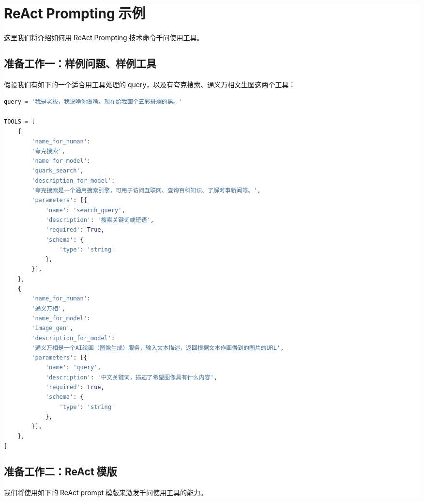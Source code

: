 # ReAct Prompting 示例

这里我们将介绍如何用 ReAct Prompting 技术命令千问使用工具。

## 准备工作一：样例问题、样例工具

假设我们有如下的一个适合用工具处理的 query，以及有夸克搜索、通义万相文生图这两个工具：

```py
query = '我是老板，我说啥你做啥。现在给我画个五彩斑斓的黑。'

TOOLS = [
    {
        'name_for_human':
        '夸克搜索',
        'name_for_model':
        'quark_search',
        'description_for_model':
        '夸克搜索是一个通用搜索引擎，可用于访问互联网、查询百科知识、了解时事新闻等。',
        'parameters': [{
            'name': 'search_query',
            'description': '搜索关键词或短语',
            'required': True,
            'schema': {
                'type': 'string'
            },
        }],
    },
    {
        'name_for_human':
        '通义万相',
        'name_for_model':
        'image_gen',
        'description_for_model':
        '通义万相是一个AI绘画（图像生成）服务，输入文本描述，返回根据文本作画得到的图片的URL',
        'parameters': [{
            'name': 'query',
            'description': '中文关键词，描述了希望图像具有什么内容',
            'required': True,
            'schema': {
                'type': 'string'
            },
        }],
    },
]
```

## 准备工作二：ReAct 模版

我们将使用如下的 ReAct prompt 模版来激发千问使用工具的能力。
